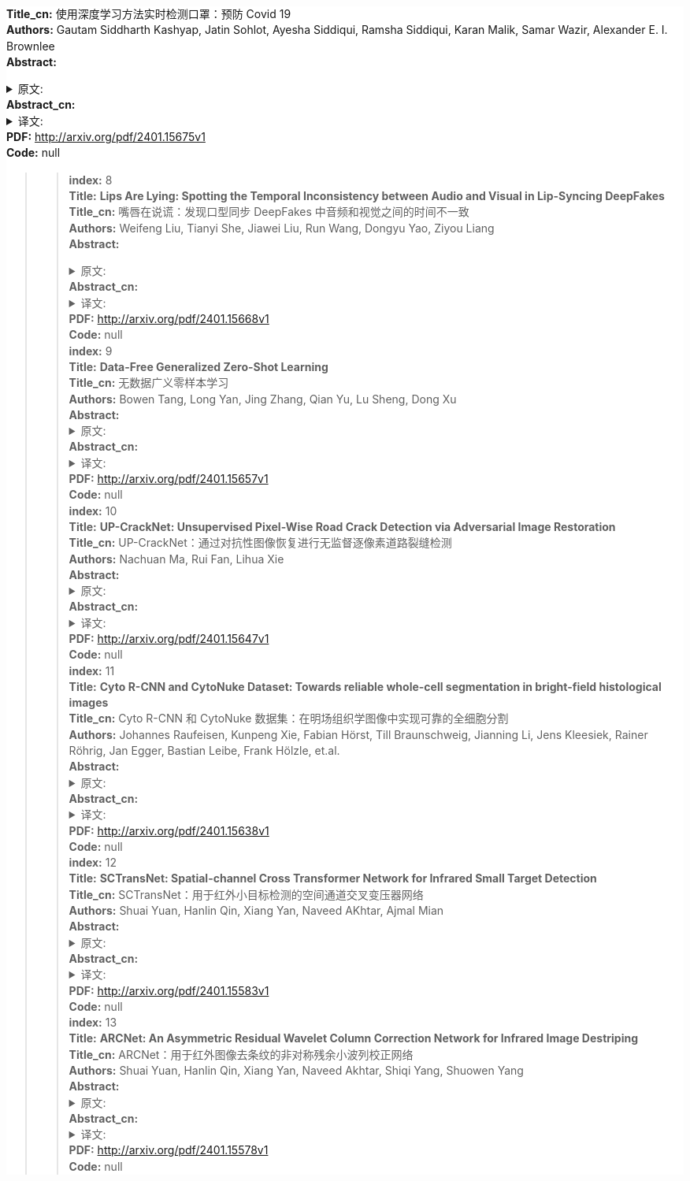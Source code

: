**Title_cn:** 使用深度学习方法实时检测口罩：预防 Covid 19<br />
**Authors:** Gautam Siddharth Kashyap, Jatin Sohlot, Ayesha Siddiqui, Ramsha Siddiqui, Karan Malik, Samar Wazir, Alexander E. I. Brownlee<br />
**Abstract:** <details><summary>原文: </summary></details>
**Abstract_cn:** <details><summary>译文: </summary></details>
**PDF:** <http://arxiv.org/pdf/2401.15675v1><br />
**Code:** null<br />
>>**index:** 8<br />
**Title:** **Lips Are Lying: Spotting the Temporal Inconsistency between Audio and Visual in Lip-Syncing DeepFakes**<br />
**Title_cn:** 嘴唇在说谎：发现口型同步 DeepFakes 中音频和视觉之间的时间不一致<br />
**Authors:** Weifeng Liu, Tianyi She, Jiawei Liu, Run Wang, Dongyu Yao, Ziyou Liang<br />
**Abstract:** <details><summary>原文: </summary></details>
**Abstract_cn:** <details><summary>译文: </summary></details>
**PDF:** <http://arxiv.org/pdf/2401.15668v1><br />
**Code:** null<br />
>>**index:** 9<br />
**Title:** **Data-Free Generalized Zero-Shot Learning**<br />
**Title_cn:** 无数据广义零样本学习<br />
**Authors:** Bowen Tang, Long Yan, Jing Zhang, Qian Yu, Lu Sheng, Dong Xu<br />
**Abstract:** <details><summary>原文: </summary></details>
**Abstract_cn:** <details><summary>译文: </summary></details>
**PDF:** <http://arxiv.org/pdf/2401.15657v1><br />
**Code:** null<br />
>>**index:** 10<br />
**Title:** **UP-CrackNet: Unsupervised Pixel-Wise Road Crack Detection via Adversarial Image Restoration**<br />
**Title_cn:** UP-CrackNet：通过对抗性图像恢复进行无监督逐像素道路裂缝检测<br />
**Authors:** Nachuan Ma, Rui Fan, Lihua Xie<br />
**Abstract:** <details><summary>原文: </summary></details>
**Abstract_cn:** <details><summary>译文: </summary></details>
**PDF:** <http://arxiv.org/pdf/2401.15647v1><br />
**Code:** null<br />
>>**index:** 11<br />
**Title:** **Cyto R-CNN and CytoNuke Dataset: Towards reliable whole-cell segmentation in bright-field histological images**<br />
**Title_cn:** Cyto R-CNN 和 CytoNuke 数据集：在明场组织学图像中实现可靠的全细胞分割<br />
**Authors:** Johannes Raufeisen, Kunpeng Xie, Fabian Hörst, Till Braunschweig, Jianning Li, Jens Kleesiek, Rainer Röhrig, Jan Egger, Bastian Leibe, Frank Hölzle, et.al.<br />
**Abstract:** <details><summary>原文: </summary></details>
**Abstract_cn:** <details><summary>译文: </summary></details>
**PDF:** <http://arxiv.org/pdf/2401.15638v1><br />
**Code:** null<br />
>>**index:** 12<br />
**Title:** **SCTransNet: Spatial-channel Cross Transformer Network for Infrared Small Target Detection**<br />
**Title_cn:** SCTransNet：用于红外小目标检测的空间通道交叉变压器网络<br />
**Authors:** Shuai Yuan, Hanlin Qin, Xiang Yan, Naveed AKhtar, Ajmal Mian<br />
**Abstract:** <details><summary>原文: </summary></details>
**Abstract_cn:** <details><summary>译文: </summary></details>
**PDF:** <http://arxiv.org/pdf/2401.15583v1><br />
**Code:** null<br />
>>**index:** 13<br />
**Title:** **ARCNet: An Asymmetric Residual Wavelet Column Correction Network for Infrared Image Destriping**<br />
**Title_cn:** ARCNet：用于红外图像去条纹的非对称残余小波列校正网络<br />
**Authors:** Shuai Yuan, Hanlin Qin, Xiang Yan, Naveed Akhtar, Shiqi Yang, Shuowen Yang<br />
**Abstract:** <details><summary>原文: </summary></details>
**Abstract_cn:** <details><summary>译文: </summary></details>
**PDF:** <http://arxiv.org/pdf/2401.15578v1><br />
**Code:** null<br />
